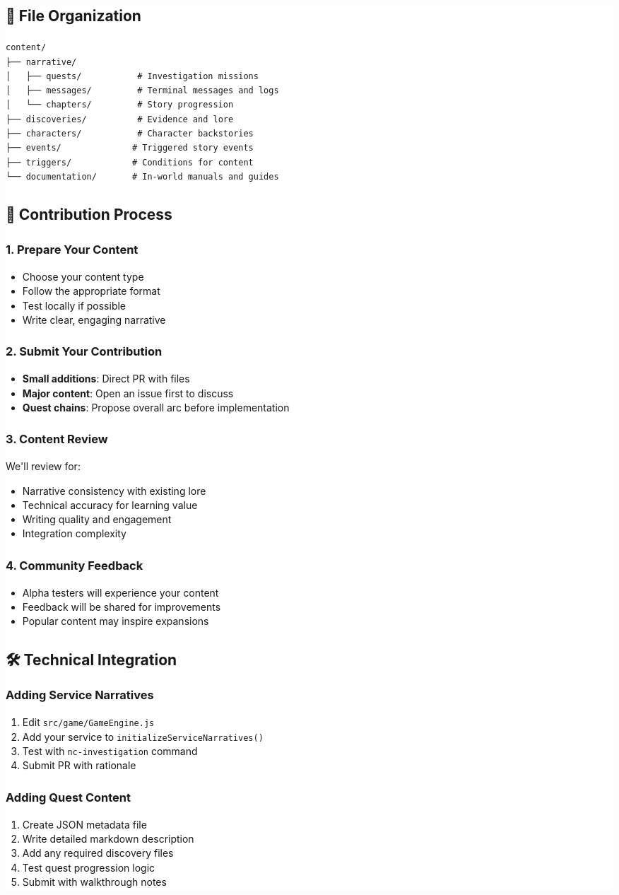 ## 📂 File Organization

```
content/
├── narrative/
│   ├── quests/           # Investigation missions
│   ├── messages/         # Terminal messages and logs
│   └── chapters/         # Story progression
├── discoveries/          # Evidence and lore
├── characters/           # Character backstories  
├── events/              # Triggered story events
├── triggers/            # Conditions for content
└── documentation/       # In-world manuals and guides
```

## 🚀 Contribution Process

### 1. Prepare Your Content
- Choose your content type
- Follow the appropriate format
- Test locally if possible
- Write clear, engaging narrative

### 2. Submit Your Contribution
- **Small additions**: Direct PR with files
- **Major content**: Open an issue first to discuss
- **Quest chains**: Propose overall arc before implementation

### 3. Content Review
We'll review for:
- Narrative consistency with existing lore
- Technical accuracy for learning value
- Writing quality and engagement
- Integration complexity

### 4. Community Feedback
- Alpha testers will experience your content
- Feedback will be shared for improvements
- Popular content may inspire expansions

## 🛠️ Technical Integration

### Adding Service Narratives
1. Edit `src/game/GameEngine.js`
2. Add your service to `initializeServiceNarratives()`
3. Test with `nc-investigation` command
4. Submit PR with rationale

### Adding Quest Content
1. Create JSON metadata file
2. Write detailed markdown description
3. Add any required discovery files
4. Test quest progression logic
5. Submit with walkthrough notes
